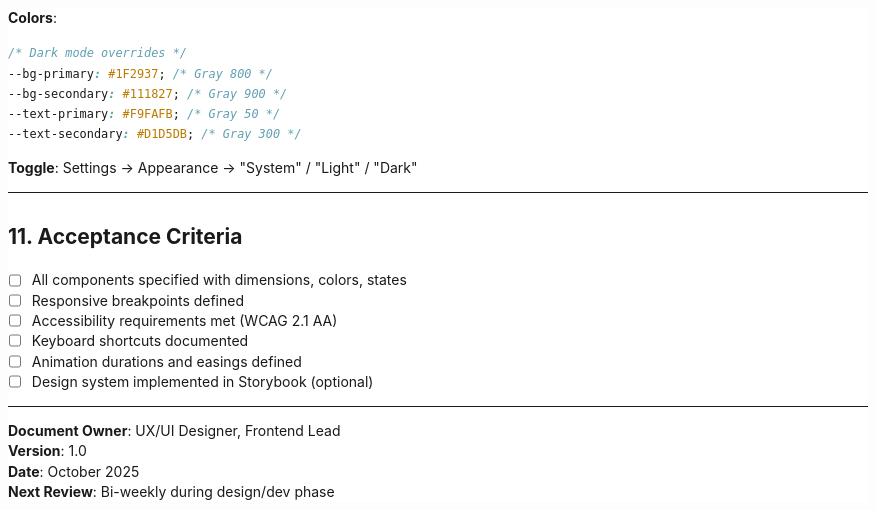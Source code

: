 **Colors**:
```css
/* Dark mode overrides */
--bg-primary: #1F2937; /* Gray 800 */
--bg-secondary: #111827; /* Gray 900 */
--text-primary: #F9FAFB; /* Gray 50 */
--text-secondary: #D1D5DB; /* Gray 300 */
```

**Toggle**: Settings → Appearance → "System" / "Light" / "Dark"

---

## 11. Acceptance Criteria

- [ ] All components specified with dimensions, colors, states
- [ ] Responsive breakpoints defined
- [ ] Accessibility requirements met (WCAG 2.1 AA)
- [ ] Keyboard shortcuts documented
- [ ] Animation durations and easings defined
- [ ] Design system implemented in Storybook (optional)

---

**Document Owner**: UX/UI Designer, Frontend Lead  
**Version**: 1.0  
**Date**: October 2025  
**Next Review**: Bi-weekly during design/dev phase

